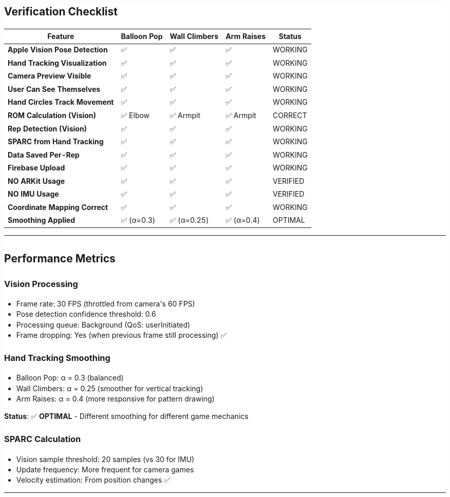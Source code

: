 ## Verification Checklist

| Feature | Balloon Pop | Wall Climbers | Arm Raises | Status |
|---------|-------------|---------------|------------|--------|
| **Apple Vision Pose Detection** | ✅ | ✅ | ✅ | WORKING |
| **Hand Tracking Visualization** | ✅ | ✅ | ✅ | WORKING |
| **Camera Preview Visible** | ✅ | ✅ | ✅ | WORKING |
| **User Can See Themselves** | ✅ | ✅ | ✅ | WORKING |
| **Hand Circles Track Movement** | ✅ | ✅ | ✅ | WORKING |
| **ROM Calculation (Vision)** | ✅ Elbow | ✅ Armpit | ✅ Armpit | CORRECT |
| **Rep Detection (Vision)** | ✅ | ✅ | ✅ | WORKING |
| **SPARC from Hand Tracking** | ✅ | ✅ | ✅ | WORKING |
| **Data Saved Per-Rep** | ✅ | ✅ | ✅ | WORKING |
| **Firebase Upload** | ✅ | ✅ | ✅ | WORKING |
| **NO ARKit Usage** | ✅ | ✅ | ✅ | VERIFIED |
| **NO IMU Usage** | ✅ | ✅ | ✅ | VERIFIED |
| **Coordinate Mapping Correct** | ✅ | ✅ | ✅ | WORKING |
| **Smoothing Applied** | ✅ (α=0.3) | ✅ (α=0.25) | ✅ (α=0.4) | OPTIMAL |

---

## Performance Metrics

### **Vision Processing**
- Frame rate: 30 FPS (throttled from camera's 60 FPS)
- Pose detection confidence threshold: 0.6
- Processing queue: Background (QoS: userInitiated)
- Frame dropping: Yes (when previous frame still processing) ✅

### **Hand Tracking Smoothing**
- Balloon Pop: α = 0.3 (balanced)
- Wall Climbers: α = 0.25 (smoother for vertical tracking)
- Arm Raises: α = 0.4 (more responsive for pattern drawing)

**Status**: ✅ **OPTIMAL** - Different smoothing for different game mechanics

### **SPARC Calculation**
- Vision sample threshold: 20 samples (vs 30 for IMU)
- Update frequency: More frequent for camera games
- Velocity estimation: From position changes ✅

---
